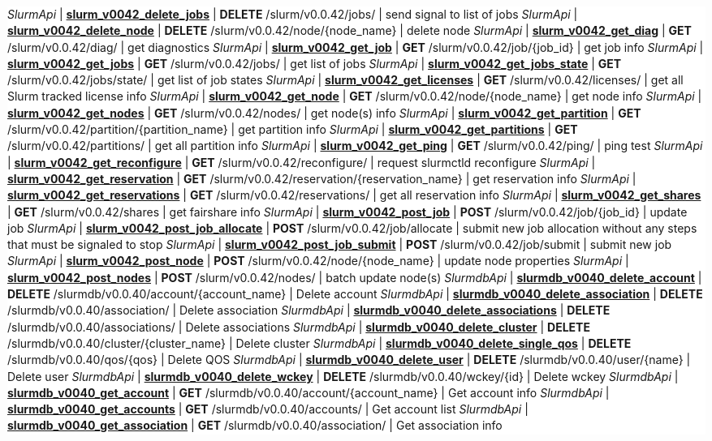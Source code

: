 *SlurmApi* | [**slurm_v0042_delete_jobs**](docs/SlurmApi.md#slurm_v0042_delete_jobs) | **DELETE** /slurm/v0.0.42/jobs/ | send signal to list of jobs
*SlurmApi* | [**slurm_v0042_delete_node**](docs/SlurmApi.md#slurm_v0042_delete_node) | **DELETE** /slurm/v0.0.42/node/{node_name} | delete node
*SlurmApi* | [**slurm_v0042_get_diag**](docs/SlurmApi.md#slurm_v0042_get_diag) | **GET** /slurm/v0.0.42/diag/ | get diagnostics
*SlurmApi* | [**slurm_v0042_get_job**](docs/SlurmApi.md#slurm_v0042_get_job) | **GET** /slurm/v0.0.42/job/{job_id} | get job info
*SlurmApi* | [**slurm_v0042_get_jobs**](docs/SlurmApi.md#slurm_v0042_get_jobs) | **GET** /slurm/v0.0.42/jobs/ | get list of jobs
*SlurmApi* | [**slurm_v0042_get_jobs_state**](docs/SlurmApi.md#slurm_v0042_get_jobs_state) | **GET** /slurm/v0.0.42/jobs/state/ | get list of job states
*SlurmApi* | [**slurm_v0042_get_licenses**](docs/SlurmApi.md#slurm_v0042_get_licenses) | **GET** /slurm/v0.0.42/licenses/ | get all Slurm tracked license info
*SlurmApi* | [**slurm_v0042_get_node**](docs/SlurmApi.md#slurm_v0042_get_node) | **GET** /slurm/v0.0.42/node/{node_name} | get node info
*SlurmApi* | [**slurm_v0042_get_nodes**](docs/SlurmApi.md#slurm_v0042_get_nodes) | **GET** /slurm/v0.0.42/nodes/ | get node(s) info
*SlurmApi* | [**slurm_v0042_get_partition**](docs/SlurmApi.md#slurm_v0042_get_partition) | **GET** /slurm/v0.0.42/partition/{partition_name} | get partition info
*SlurmApi* | [**slurm_v0042_get_partitions**](docs/SlurmApi.md#slurm_v0042_get_partitions) | **GET** /slurm/v0.0.42/partitions/ | get all partition info
*SlurmApi* | [**slurm_v0042_get_ping**](docs/SlurmApi.md#slurm_v0042_get_ping) | **GET** /slurm/v0.0.42/ping/ | ping test
*SlurmApi* | [**slurm_v0042_get_reconfigure**](docs/SlurmApi.md#slurm_v0042_get_reconfigure) | **GET** /slurm/v0.0.42/reconfigure/ | request slurmctld reconfigure
*SlurmApi* | [**slurm_v0042_get_reservation**](docs/SlurmApi.md#slurm_v0042_get_reservation) | **GET** /slurm/v0.0.42/reservation/{reservation_name} | get reservation info
*SlurmApi* | [**slurm_v0042_get_reservations**](docs/SlurmApi.md#slurm_v0042_get_reservations) | **GET** /slurm/v0.0.42/reservations/ | get all reservation info
*SlurmApi* | [**slurm_v0042_get_shares**](docs/SlurmApi.md#slurm_v0042_get_shares) | **GET** /slurm/v0.0.42/shares | get fairshare info
*SlurmApi* | [**slurm_v0042_post_job**](docs/SlurmApi.md#slurm_v0042_post_job) | **POST** /slurm/v0.0.42/job/{job_id} | update job
*SlurmApi* | [**slurm_v0042_post_job_allocate**](docs/SlurmApi.md#slurm_v0042_post_job_allocate) | **POST** /slurm/v0.0.42/job/allocate | submit new job allocation without any steps that must be signaled to stop
*SlurmApi* | [**slurm_v0042_post_job_submit**](docs/SlurmApi.md#slurm_v0042_post_job_submit) | **POST** /slurm/v0.0.42/job/submit | submit new job
*SlurmApi* | [**slurm_v0042_post_node**](docs/SlurmApi.md#slurm_v0042_post_node) | **POST** /slurm/v0.0.42/node/{node_name} | update node properties
*SlurmApi* | [**slurm_v0042_post_nodes**](docs/SlurmApi.md#slurm_v0042_post_nodes) | **POST** /slurm/v0.0.42/nodes/ | batch update node(s)
*SlurmdbApi* | [**slurmdb_v0040_delete_account**](docs/SlurmdbApi.md#slurmdb_v0040_delete_account) | **DELETE** /slurmdb/v0.0.40/account/{account_name} | Delete account
*SlurmdbApi* | [**slurmdb_v0040_delete_association**](docs/SlurmdbApi.md#slurmdb_v0040_delete_association) | **DELETE** /slurmdb/v0.0.40/association/ | Delete association
*SlurmdbApi* | [**slurmdb_v0040_delete_associations**](docs/SlurmdbApi.md#slurmdb_v0040_delete_associations) | **DELETE** /slurmdb/v0.0.40/associations/ | Delete associations
*SlurmdbApi* | [**slurmdb_v0040_delete_cluster**](docs/SlurmdbApi.md#slurmdb_v0040_delete_cluster) | **DELETE** /slurmdb/v0.0.40/cluster/{cluster_name} | Delete cluster
*SlurmdbApi* | [**slurmdb_v0040_delete_single_qos**](docs/SlurmdbApi.md#slurmdb_v0040_delete_single_qos) | **DELETE** /slurmdb/v0.0.40/qos/{qos} | Delete QOS
*SlurmdbApi* | [**slurmdb_v0040_delete_user**](docs/SlurmdbApi.md#slurmdb_v0040_delete_user) | **DELETE** /slurmdb/v0.0.40/user/{name} | Delete user
*SlurmdbApi* | [**slurmdb_v0040_delete_wckey**](docs/SlurmdbApi.md#slurmdb_v0040_delete_wckey) | **DELETE** /slurmdb/v0.0.40/wckey/{id} | Delete wckey
*SlurmdbApi* | [**slurmdb_v0040_get_account**](docs/SlurmdbApi.md#slurmdb_v0040_get_account) | **GET** /slurmdb/v0.0.40/account/{account_name} | Get account info
*SlurmdbApi* | [**slurmdb_v0040_get_accounts**](docs/SlurmdbApi.md#slurmdb_v0040_get_accounts) | **GET** /slurmdb/v0.0.40/accounts/ | Get account list
*SlurmdbApi* | [**slurmdb_v0040_get_association**](docs/SlurmdbApi.md#slurmdb_v0040_get_association) | **GET** /slurmdb/v0.0.40/association/ | Get association info